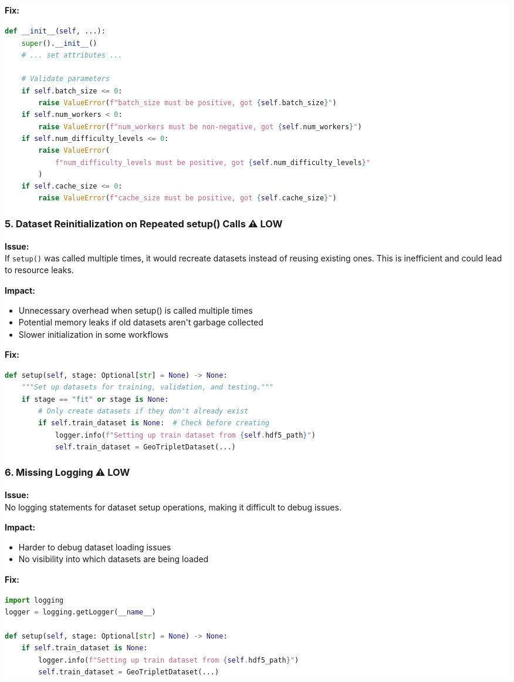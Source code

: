 **Fix:**
```python
def __init__(self, ...):
    super().__init__()
    # ... set attributes ...
    
    # Validate parameters
    if self.batch_size <= 0:
        raise ValueError(f"batch_size must be positive, got {self.batch_size}")
    if self.num_workers < 0:
        raise ValueError(f"num_workers must be non-negative, got {self.num_workers}")
    if self.num_difficulty_levels <= 0:
        raise ValueError(
            f"num_difficulty_levels must be positive, got {self.num_difficulty_levels}"
        )
    if self.cache_size <= 0:
        raise ValueError(f"cache_size must be positive, got {self.cache_size}")
```

### 5. Dataset Reinitialization on Repeated setup() Calls ⚠️ **LOW**

**Issue:**  
If `setup()` was called multiple times, it would recreate datasets instead of reusing existing ones. This is inefficient and could lead to resource leaks.

**Impact:**  
- Unnecessary overhead when setup() is called multiple times
- Potential memory leaks if old datasets aren't garbage collected
- Slower initialization in some workflows

**Fix:**
```python
def setup(self, stage: Optional[str] = None) -> None:
    """Set up datasets for training, validation, and testing."""
    if stage == "fit" or stage is None:
        # Only create datasets if they don't already exist
        if self.train_dataset is None:  # Check before creating
            logger.info(f"Setting up train dataset from {self.hdf5_path}")
            self.train_dataset = GeoTripletDataset(...)
```

### 6. Missing Logging ⚠️ **LOW**

**Issue:**  
No logging statements for dataset setup operations, making it difficult to debug issues.

**Impact:**  
- Harder to debug dataset loading issues
- No visibility into which datasets are being loaded

**Fix:**
```python
import logging
logger = logging.getLogger(__name__)

def setup(self, stage: Optional[str] = None) -> None:
    if self.train_dataset is None:
        logger.info(f"Setting up train dataset from {self.hdf5_path}")
        self.train_dataset = GeoTripletDataset(...)
```
